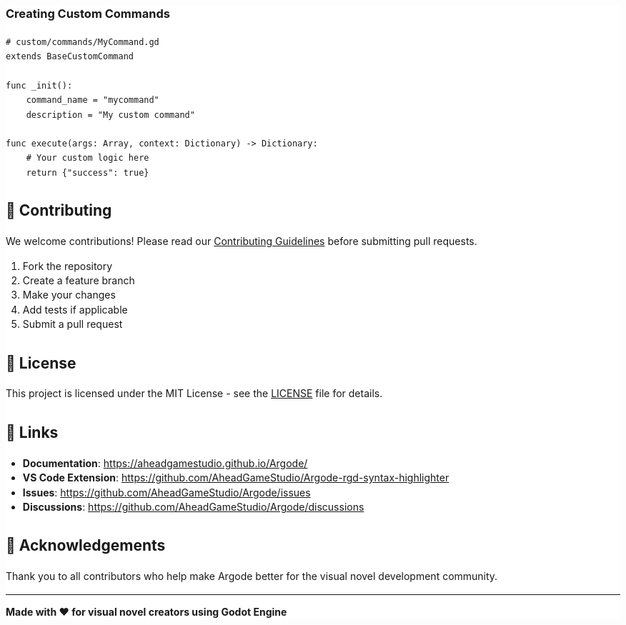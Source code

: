 ### Creating Custom Commands
```gdscript
# custom/commands/MyCommand.gd
extends BaseCustomCommand

func _init():
    command_name = "mycommand"
    description = "My custom command"

func execute(args: Array, context: Dictionary) -> Dictionary:
    # Your custom logic here
    return {"success": true}
```

## 🤝 Contributing

We welcome contributions! Please read our [Contributing Guidelines](CONTRIBUTING.md) before submitting pull requests.

1. Fork the repository
2. Create a feature branch
3. Make your changes
4. Add tests if applicable
5. Submit a pull request

## 📄 License

This project is licensed under the MIT License - see the [LICENSE](LICENSE) file for details.

## 🔗 Links

- **Documentation**: https://aheadgamestudio.github.io/Argode/
- **VS Code Extension**: https://github.com/AheadGameStudio/Argode-rgd-syntax-highlighter
- **Issues**: https://github.com/AheadGameStudio/Argode/issues
- **Discussions**: https://github.com/AheadGameStudio/Argode/discussions

## 🙏 Acknowledgements

Thank you to all contributors who help make Argode better for the visual novel development community.

---

**Made with ❤️ for visual novel creators using Godot Engine**
